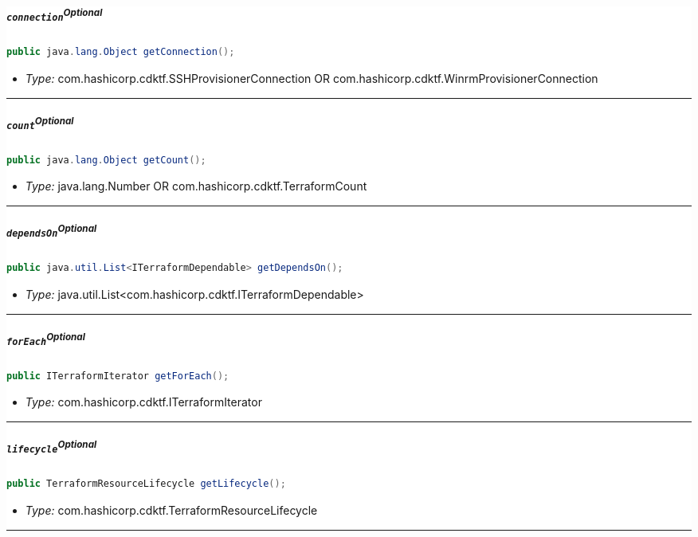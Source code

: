 
##### `connection`<sup>Optional</sup> <a name="connection" id="@cdktf/provider-cloudflare.dataCloudflareRuleset.DataCloudflareRulesetConfig.property.connection"></a>

```java
public java.lang.Object getConnection();
```

- *Type:* com.hashicorp.cdktf.SSHProvisionerConnection OR com.hashicorp.cdktf.WinrmProvisionerConnection

---

##### `count`<sup>Optional</sup> <a name="count" id="@cdktf/provider-cloudflare.dataCloudflareRuleset.DataCloudflareRulesetConfig.property.count"></a>

```java
public java.lang.Object getCount();
```

- *Type:* java.lang.Number OR com.hashicorp.cdktf.TerraformCount

---

##### `dependsOn`<sup>Optional</sup> <a name="dependsOn" id="@cdktf/provider-cloudflare.dataCloudflareRuleset.DataCloudflareRulesetConfig.property.dependsOn"></a>

```java
public java.util.List<ITerraformDependable> getDependsOn();
```

- *Type:* java.util.List<com.hashicorp.cdktf.ITerraformDependable>

---

##### `forEach`<sup>Optional</sup> <a name="forEach" id="@cdktf/provider-cloudflare.dataCloudflareRuleset.DataCloudflareRulesetConfig.property.forEach"></a>

```java
public ITerraformIterator getForEach();
```

- *Type:* com.hashicorp.cdktf.ITerraformIterator

---

##### `lifecycle`<sup>Optional</sup> <a name="lifecycle" id="@cdktf/provider-cloudflare.dataCloudflareRuleset.DataCloudflareRulesetConfig.property.lifecycle"></a>

```java
public TerraformResourceLifecycle getLifecycle();
```

- *Type:* com.hashicorp.cdktf.TerraformResourceLifecycle

---